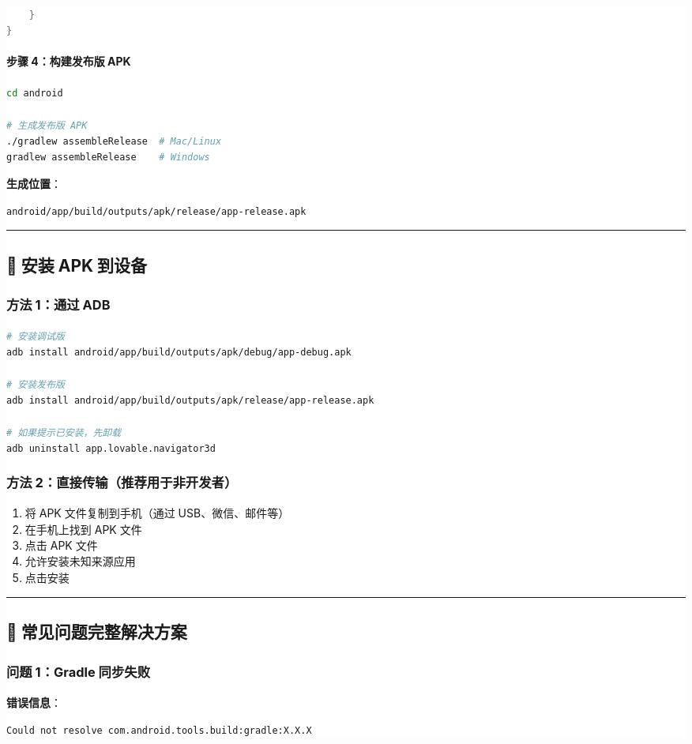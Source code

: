 ```gradle
    }
}
```

#### 步骤 4：构建发布版 APK

```bash
cd android

# 生成发布版 APK
./gradlew assembleRelease  # Mac/Linux
gradlew assembleRelease    # Windows
```

**生成位置**：
```
android/app/build/outputs/apk/release/app-release.apk
```

---

## 📲 安装 APK 到设备

### 方法 1：通过 ADB

```bash
# 安装调试版
adb install android/app/build/outputs/apk/debug/app-debug.apk

# 安装发布版
adb install android/app/build/outputs/apk/release/app-release.apk

# 如果提示已安装，先卸载
adb uninstall app.lovable.navigator3d
```

### 方法 2：直接传输（推荐用于非开发者）

1. 将 APK 文件复制到手机（通过 USB、微信、邮件等）
2. 在手机上找到 APK 文件
3. 点击 APK 文件
4. 允许安装未知来源应用
5. 点击安装

---

## 🐛 常见问题完整解决方案

### 问题 1：Gradle 同步失败

**错误信息**：
```
Could not resolve com.android.tools.build:gradle:X.X.X
```

